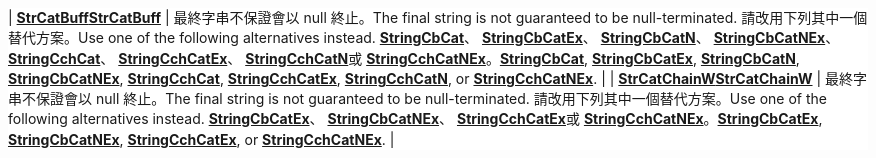 | [<span data-ttu-id="34a67-203">**StrCatBuff**</span><span class="sxs-lookup"><span data-stu-id="34a67-203">**StrCatBuff**</span></span>](/windows/desktop/api/Shlwapi/nf-shlwapi-strcatbuffa)                                               | <span data-ttu-id="34a67-204">最終字串不保證會以 null 終止。</span><span class="sxs-lookup"><span data-stu-id="34a67-204">The final string is not guaranteed to be null-terminated.</span></span> <span data-ttu-id="34a67-205">請改用下列其中一個替代方案。</span><span class="sxs-lookup"><span data-stu-id="34a67-205">Use one of the following alternatives instead.</span></span> <span data-ttu-id="34a67-206">[**StringCbCat**](/windows/win32/api/strsafe/nf-strsafe-stringcbcata)、 [**StringCbCatEx**](/windows/win32/api/strsafe/nf-strsafe-stringcbcatexa)、 [**StringCbCatN**](/windows/win32/api/strsafe/nf-strsafe-stringcbcatna)、 [**StringCbCatNEx**](/windows/win32/api/strsafe/nf-strsafe-stringcbcatnexa)、 [**StringCchCat**](/windows/win32/api/strsafe/nf-strsafe-stringcchcata)、 [**StringCchCatEx**](/windows/win32/api/strsafe/nf-strsafe-stringcchcatexa)、 [**StringCchCatN**](/windows/win32/api/strsafe/nf-strsafe-stringcchcatna)或 [**StringCchCatNEx**](/windows/win32/api/strsafe/nf-strsafe-stringcchcatnexa)。</span><span class="sxs-lookup"><span data-stu-id="34a67-206">[**StringCbCat**](/windows/win32/api/strsafe/nf-strsafe-stringcbcata), [**StringCbCatEx**](/windows/win32/api/strsafe/nf-strsafe-stringcbcatexa), [**StringCbCatN**](/windows/win32/api/strsafe/nf-strsafe-stringcbcatna), [**StringCbCatNEx**](/windows/win32/api/strsafe/nf-strsafe-stringcbcatnexa), [**StringCchCat**](/windows/win32/api/strsafe/nf-strsafe-stringcchcata), [**StringCchCatEx**](/windows/win32/api/strsafe/nf-strsafe-stringcchcatexa), [**StringCchCatN**](/windows/win32/api/strsafe/nf-strsafe-stringcchcatna), or [**StringCchCatNEx**](/windows/win32/api/strsafe/nf-strsafe-stringcchcatnexa).</span></span>                                                                                                                                                                                                                                  |
| [<span data-ttu-id="34a67-207">**StrCatChainW**</span><span class="sxs-lookup"><span data-stu-id="34a67-207">**StrCatChainW**</span></span>](/windows/desktop/api/Shlwapi/nf-shlwapi-strcatchainw)                                           | <span data-ttu-id="34a67-208">最終字串不保證會以 null 終止。</span><span class="sxs-lookup"><span data-stu-id="34a67-208">The final string is not guaranteed to be null-terminated.</span></span> <span data-ttu-id="34a67-209">請改用下列其中一個替代方案。</span><span class="sxs-lookup"><span data-stu-id="34a67-209">Use one of the following alternatives instead.</span></span> <span data-ttu-id="34a67-210">[**StringCbCatEx**](/windows/win32/api/strsafe/nf-strsafe-stringcbcatexa)、 [**StringCbCatNEx**](/windows/win32/api/strsafe/nf-strsafe-stringcbcatnexa)、 [**StringCchCatEx**](/windows/win32/api/strsafe/nf-strsafe-stringcchcatexa)或 [**StringCchCatNEx**](/windows/win32/api/strsafe/nf-strsafe-stringcchcatnexa)。</span><span class="sxs-lookup"><span data-stu-id="34a67-210">[**StringCbCatEx**](/windows/win32/api/strsafe/nf-strsafe-stringcbcatexa), [**StringCbCatNEx**](/windows/win32/api/strsafe/nf-strsafe-stringcbcatnexa), [**StringCchCatEx**](/windows/win32/api/strsafe/nf-strsafe-stringcchcatexa), or [**StringCchCatNEx**](/windows/win32/api/strsafe/nf-strsafe-stringcchcatnexa).</span></span>                                                                                                                                                                                                                                                                                                                                                                                                      |